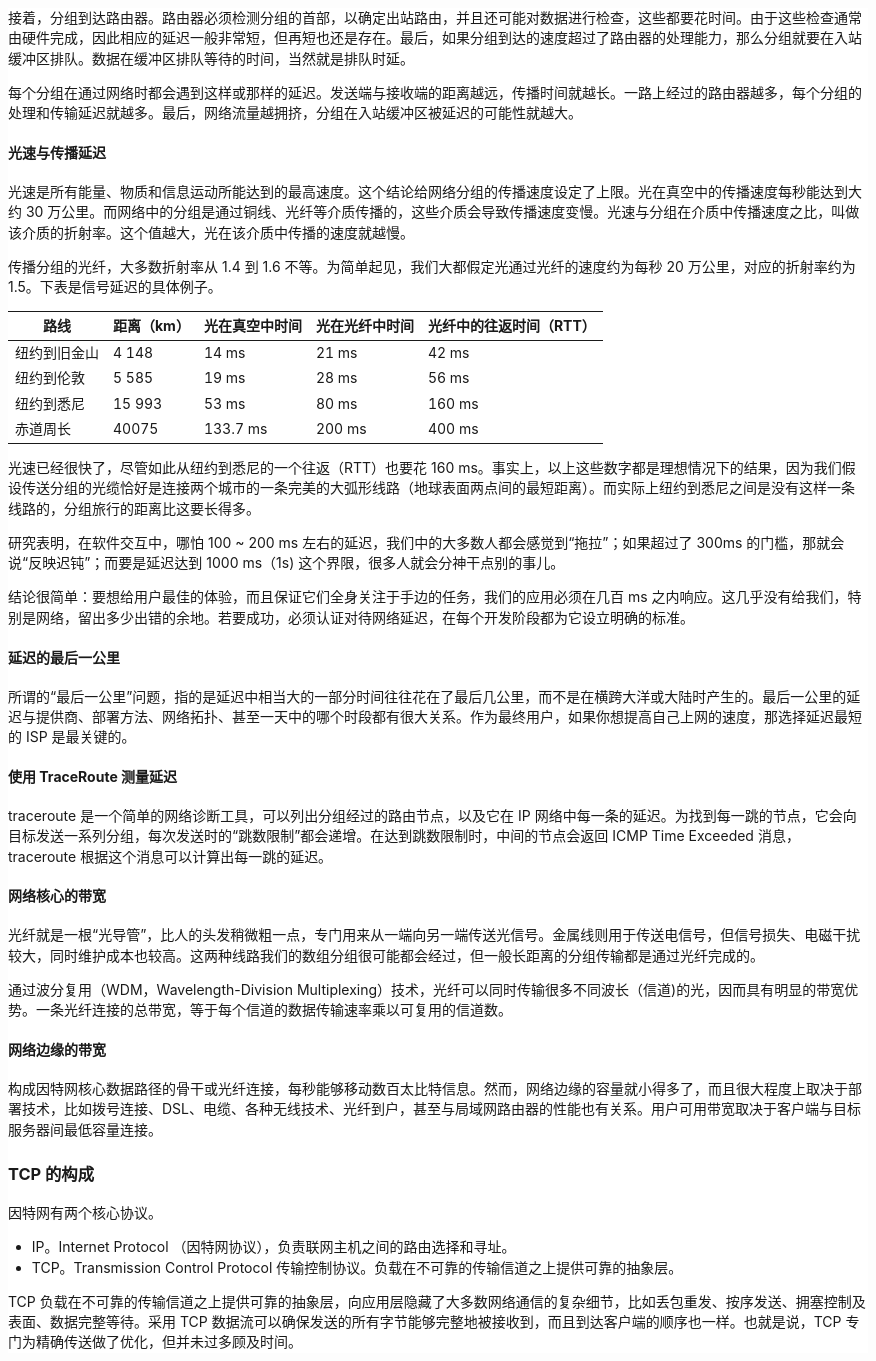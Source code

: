接着，分组到达路由器。路由器必须检测分组的首部，以确定出站路由，并且还可能对数据进行检查，这些都要花时间。由于这些检查通常由硬件完成，因此相应的延迟一般非常短，但再短也还是存在。最后，如果分组到达的速度超过了路由器的处理能力，那么分组就要在入站缓冲区排队。数据在缓冲区排队等待的时间，当然就是排队时延。

每个分组在通过网络时都会遇到这样或那样的延迟。发送端与接收端的距离越远，传播时间就越长。一路上经过的路由器越多，每个分组的处理和传输延迟就越多。最后，网络流量越拥挤，分组在入站缓冲区被延迟的可能性就越大。

#### 光速与传播延迟
光速是所有能量、物质和信息运动所能达到的最高速度。这个结论给网络分组的传播速度设定了上限。光在真空中的传播速度每秒能达到大约 30 万公里。而网络中的分组是通过铜线、光纤等介质传播的，这些介质会导致传播速度变慢。光速与分组在介质中传播速度之比，叫做该介质的折射率。这个值越大，光在该介质中传播的速度就越慢。

传播分组的光纤，大多数折射率从 1.4 到 1.6 不等。为简单起见，我们大都假定光通过光纤的速度约为每秒 20 万公里，对应的折射率约为 1.5。下表是信号延迟的具体例子。

路线       | 距离（km） | 光在真空中时间  |  光在光纤中时间  | 光纤中的往返时间（RTT）
---------  | -------- |  ------------ | -------------- | ---------------
纽约到旧金山 | 4 148    | 14 ms         | 21 ms          | 42 ms
纽约到伦敦   | 5 585    | 19 ms         | 28 ms          | 56 ms
纽约到悉尼   | 15 993   | 53 ms         | 80 ms          | 160 ms
赤道周长     | 40075    | 133.7 ms      | 200 ms         | 400 ms

光速已经很快了，尽管如此从纽约到悉尼的一个往返（RTT）也要花 160 ms。事实上，以上这些数字都是理想情况下的结果，因为我们假设传送分组的光缆恰好是连接两个城市的一条完美的大弧形线路（地球表面两点间的最短距离）。而实际上纽约到悉尼之间是没有这样一条线路的，分组旅行的距离比这要长得多。

研究表明，在软件交互中，哪怕 100 ~ 200 ms 左右的延迟，我们中的大多数人都会感觉到“拖拉”；如果超过了 300ms 的门槛，那就会说“反映迟钝”；而要是延迟达到 1000 ms（1s) 这个界限，很多人就会分神干点别的事儿。

结论很简单：要想给用户最佳的体验，而且保证它们全身关注于手边的任务，我们的应用必须在几百 ms 之内响应。这几乎没有给我们，特别是网络，留出多少出错的余地。若要成功，必须认证对待网络延迟，在每个开发阶段都为它设立明确的标准。

#### 延迟的最后一公里
所谓的“最后一公里”问题，指的是延迟中相当大的一部分时间往往花在了最后几公里，而不是在横跨大洋或大陆时产生的。最后一公里的延迟与提供商、部署方法、网络拓扑、甚至一天中的哪个时段都有很大关系。作为最终用户，如果你想提高自己上网的速度，那选择延迟最短的 ISP 是最关键的。

#### 使用 TraceRoute 测量延迟
traceroute 是一个简单的网络诊断工具，可以列出分组经过的路由节点，以及它在 IP 网络中每一条的延迟。为找到每一跳的节点，它会向目标发送一系列分组，每次发送时的“跳数限制”都会递增。在达到跳数限制时，中间的节点会返回 ICMP Time Exceeded 消息，traceroute 根据这个消息可以计算出每一跳的延迟。

#### 网络核心的带宽
光纤就是一根“光导管”，比人的头发稍微粗一点，专门用来从一端向另一端传送光信号。金属线则用于传送电信号，但信号损失、电磁干扰较大，同时维护成本也较高。这两种线路我们的数组分组很可能都会经过，但一般长距离的分组传输都是通过光纤完成的。

通过波分复用（WDM，Wavelength-Division Multiplexing）技术，光纤可以同时传输很多不同波长（信道)的光，因而具有明显的带宽优势。一条光纤连接的总带宽，等于每个信道的数据传输速率乘以可复用的信道数。

#### 网络边缘的带宽
构成因特网核心数据路径的骨干或光纤连接，每秒能够移动数百太比特信息。然而，网络边缘的容量就小得多了，而且很大程度上取决于部署技术，比如拨号连接、DSL、电缆、各种无线技术、光纤到户，甚至与局域网路由器的性能也有关系。用户可用带宽取决于客户端与目标服务器间最低容量连接。

### TCP 的构成
因特网有两个核心协议。
+ IP。Internet Protocol （因特网协议），负责联网主机之间的路由选择和寻址。
+ TCP。Transmission Control Protocol 传输控制协议。负载在不可靠的传输信道之上提供可靠的抽象层。

TCP 负载在不可靠的传输信道之上提供可靠的抽象层，向应用层隐藏了大多数网络通信的复杂细节，比如丢包重发、按序发送、拥塞控制及表面、数据完整等待。采用 TCP 数据流可以确保发送的所有字节能够完整地被接收到，而且到达客户端的顺序也一样。也就是说，TCP 专门为精确传送做了优化，但并未过多顾及时间。
